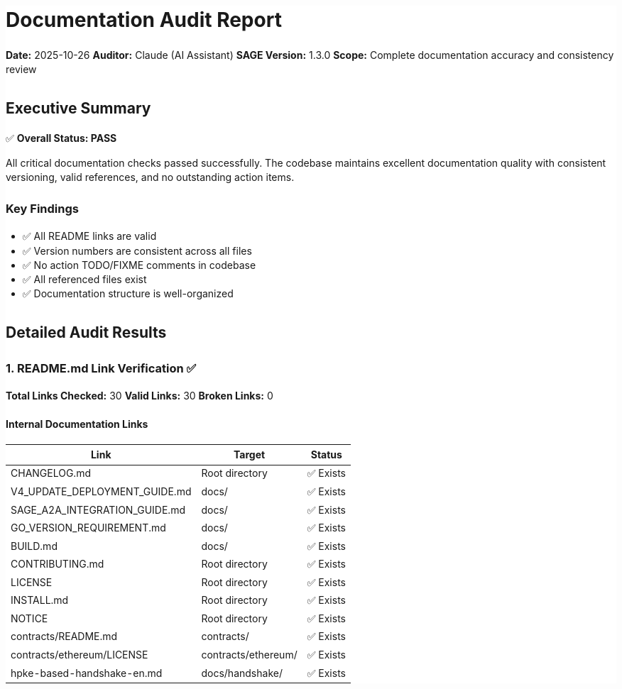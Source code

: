 # Documentation Audit Report

**Date:** 2025-10-26
**Auditor:** Claude (AI Assistant)
**SAGE Version:** 1.3.0
**Scope:** Complete documentation accuracy and consistency review

## Executive Summary

✅ **Overall Status: PASS**

All critical documentation checks passed successfully. The codebase maintains excellent documentation quality with consistent versioning, valid references, and no outstanding action items.

### Key Findings

- ✅ All README links are valid
- ✅ Version numbers are consistent across all files
- ✅ No action TODO/FIXME comments in codebase
- ✅ All referenced files exist
- ✅ Documentation structure is well-organized

## Detailed Audit Results

### 1. README.md Link Verification ✅

**Total Links Checked:** 30
**Valid Links:** 30
**Broken Links:** 0

#### Internal Documentation Links

| Link | Target | Status |
|------|--------|--------|
| CHANGELOG.md | Root directory | ✅ Exists |
| V4_UPDATE_DEPLOYMENT_GUIDE.md | docs/ | ✅ Exists |
| SAGE_A2A_INTEGRATION_GUIDE.md | docs/ | ✅ Exists |
| GO_VERSION_REQUIREMENT.md | docs/ | ✅ Exists |
| BUILD.md | docs/ | ✅ Exists |
| CONTRIBUTING.md | Root directory | ✅ Exists |
| LICENSE | Root directory | ✅ Exists |
| INSTALL.md | Root directory | ✅ Exists |
| NOTICE | Root directory | ✅ Exists |
| contracts/README.md | contracts/ | ✅ Exists |
| contracts/ethereum/LICENSE | contracts/ethereum/ | ✅ Exists |
| hpke-based-handshake-en.md | docs/handshake/ | ✅ Exists |
